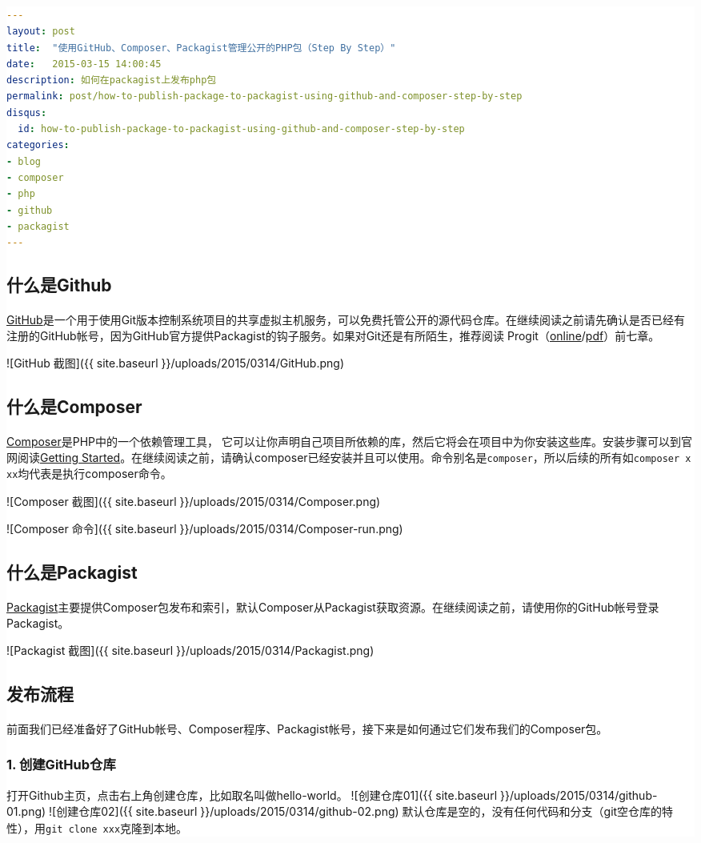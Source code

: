 ```yaml
---
layout: post
title:  "使用GitHub、Composer、Packagist管理公开的PHP包（Step By Step）"
date:   2015-03-15 14:00:45
description: 如何在packagist上发布php包
permalink: post/how-to-publish-package-to-packagist-using-github-and-composer-step-by-step
disqus:
  id: how-to-publish-package-to-packagist-using-github-and-composer-step-by-step
categories:
- blog
- composer
- php
- github
- packagist
---
```


## 什么是Github ##
[GitHub](https://github.com/)是一个用于使用Git版本控制系统项目的共享虚拟主机服务，可以免费托管公开的源代码仓库。在继续阅读之前请先确认是否已经有注册的GitHub帐号，因为GitHub官方提供Packagist的钩子服务。如果对Git还是有所陌生，推荐阅读 Progit（[online](https://git-scm.com/book/zh/v2)/[pdf](https://progit2.s3.amazonaws.com/zh/2015-02-26-6c188/progit-zh.355.pdf)）前七章。

![GitHub 截图]({{ site.baseurl }}/uploads/2015/0314/GitHub.png)

## 什么是Composer ##
[Composer](https://getcomposer.org/)是PHP中的一个依赖管理工具， 它可以让你声明自己项目所依赖的库，然后它将会在项目中为你安装这些库。安装步骤可以到官网阅读[Getting Started](https://getcomposer.org/doc/00-intro.md)。在继续阅读之前，请确认composer已经安装并且可以使用。命令别名是`composer`，所以后续的所有如`composer xxx`均代表是执行composer命令。

![Composer 截图]({{ site.baseurl }}/uploads/2015/0314/Composer.png)

![Composer 命令]({{ site.baseurl }}/uploads/2015/0314/Composer-run.png)

## 什么是Packagist ##
[Packagist](https://packagist.org/)主要提供Composer包发布和索引，默认Composer从Packagist获取资源。在继续阅读之前，请使用你的GitHub帐号登录Packagist。

![Packagist 截图]({{ site.baseurl }}/uploads/2015/0314/Packagist.png)

## 发布流程 ##
前面我们已经准备好了GitHub帐号、Composer程序、Packagist帐号，接下来是如何通过它们发布我们的Composer包。

### 1. 创建GitHub仓库 ###
打开Github主页，点击右上角创建仓库，比如取名叫做hello-world。
![创建仓库01]({{ site.baseurl }}/uploads/2015/0314/github-01.png)
![创建仓库02]({{ site.baseurl }}/uploads/2015/0314/github-02.png)
默认仓库是空的，没有任何代码和分支（git空仓库的特性），用`git clone xxx`克隆到本地。

